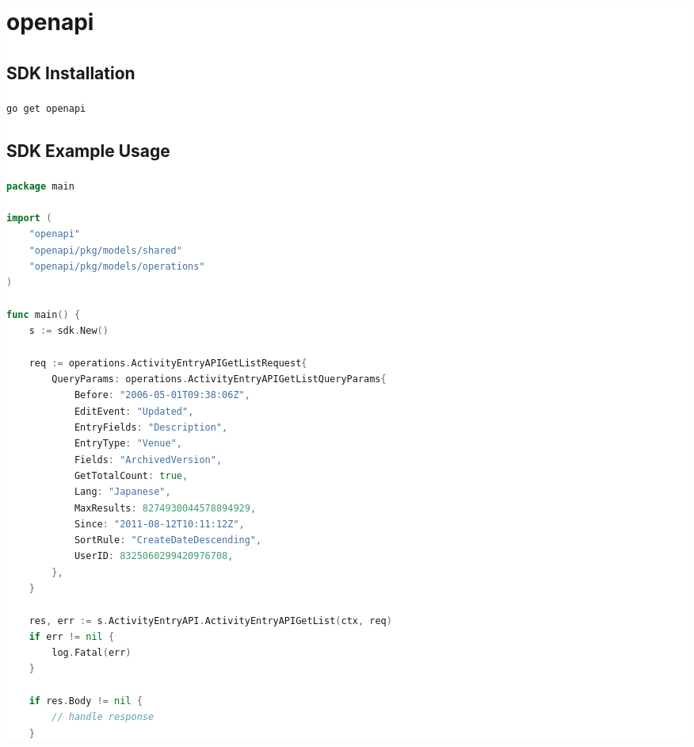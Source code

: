 # openapi


## SDK Installation

```bash
go get openapi
```


## SDK Example Usage

```go
package main

import (
    "openapi"
    "openapi/pkg/models/shared"
    "openapi/pkg/models/operations"
)

func main() {
    s := sdk.New()
    
    req := operations.ActivityEntryAPIGetListRequest{
        QueryParams: operations.ActivityEntryAPIGetListQueryParams{
            Before: "2006-05-01T09:38:06Z",
            EditEvent: "Updated",
            EntryFields: "Description",
            EntryType: "Venue",
            Fields: "ArchivedVersion",
            GetTotalCount: true,
            Lang: "Japanese",
            MaxResults: 8274930044578894929,
            Since: "2011-08-12T10:11:12Z",
            SortRule: "CreateDateDescending",
            UserID: 8325060299420976708,
        },
    }
    
    res, err := s.ActivityEntryAPI.ActivityEntryAPIGetList(ctx, req)
    if err != nil {
        log.Fatal(err)
    }

    if res.Body != nil {
        // handle response
    }
```


